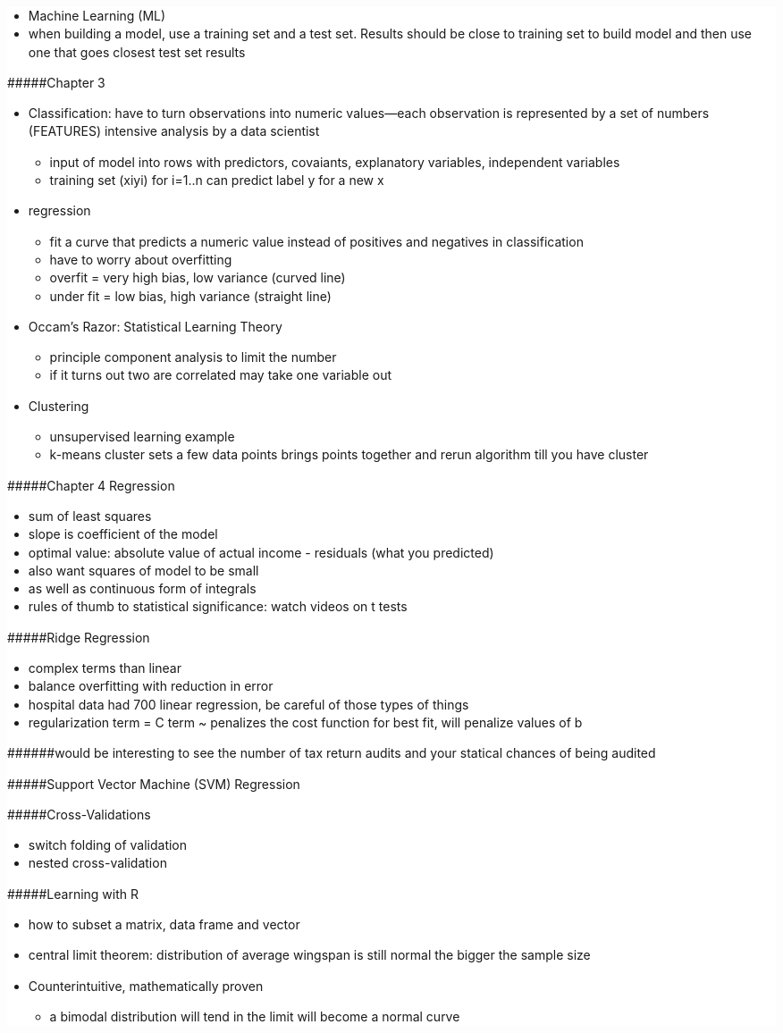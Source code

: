 * Machine Learning (ML)
* when building a model, use a training set and a test set.  Results should be close to training set to build model and then use one that goes closest test set results

#####Chapter 3
* Classification: have to turn observations into numeric values—each observation is represented by a set of numbers (FEATURES) intensive analysis by a data scientist
  * input of model into rows with predictors, covaiants, explanatory variables, independent variables
  * training set (xiyi) for i=1..n can predict label y for a new x

* regression
  * fit a curve that predicts a numeric value instead of positives and negatives in classification
  * have to worry about overfitting
  * overfit = very high bias, low variance (curved line)
  * under fit = low bias, high variance (straight line)

* Occam’s Razor: Statistical Learning Theory
  * principle component analysis to limit the number
  * if it turns out two are correlated may take one variable out

* Clustering
  * unsupervised learning example
  * k-means cluster sets a few data points brings points together and rerun algorithm till you have cluster

#####Chapter 4 Regression
* sum of least squares
* slope is coefficient of the model
* optimal value: absolute value of actual income - residuals (what you predicted)
* also want squares of model to be small
* as well as continuous  form of integrals
* rules of thumb to statistical significance: watch videos on t tests

#####Ridge Regression
  * complex terms than linear
  * balance overfitting with reduction in error
  * hospital data had 700 linear regression, be careful of those types of things
  * regularization term = C term ~ penalizes the cost function for best fit, will penalize values of b

######would be interesting to see the number of tax return audits and your statical chances of being audited

#####Support Vector Machine (SVM) Regression

#####Cross-Validations
  * switch folding of validation
  * nested cross-validation

#####Learning with R
* how to subset a matrix, data frame and vector
* central limit theorem: distribution of average wingspan is still normal the bigger the sample size

* Counterintuitive, mathematically proven
  * a bimodal distribution will tend in the limit will become a normal curve
